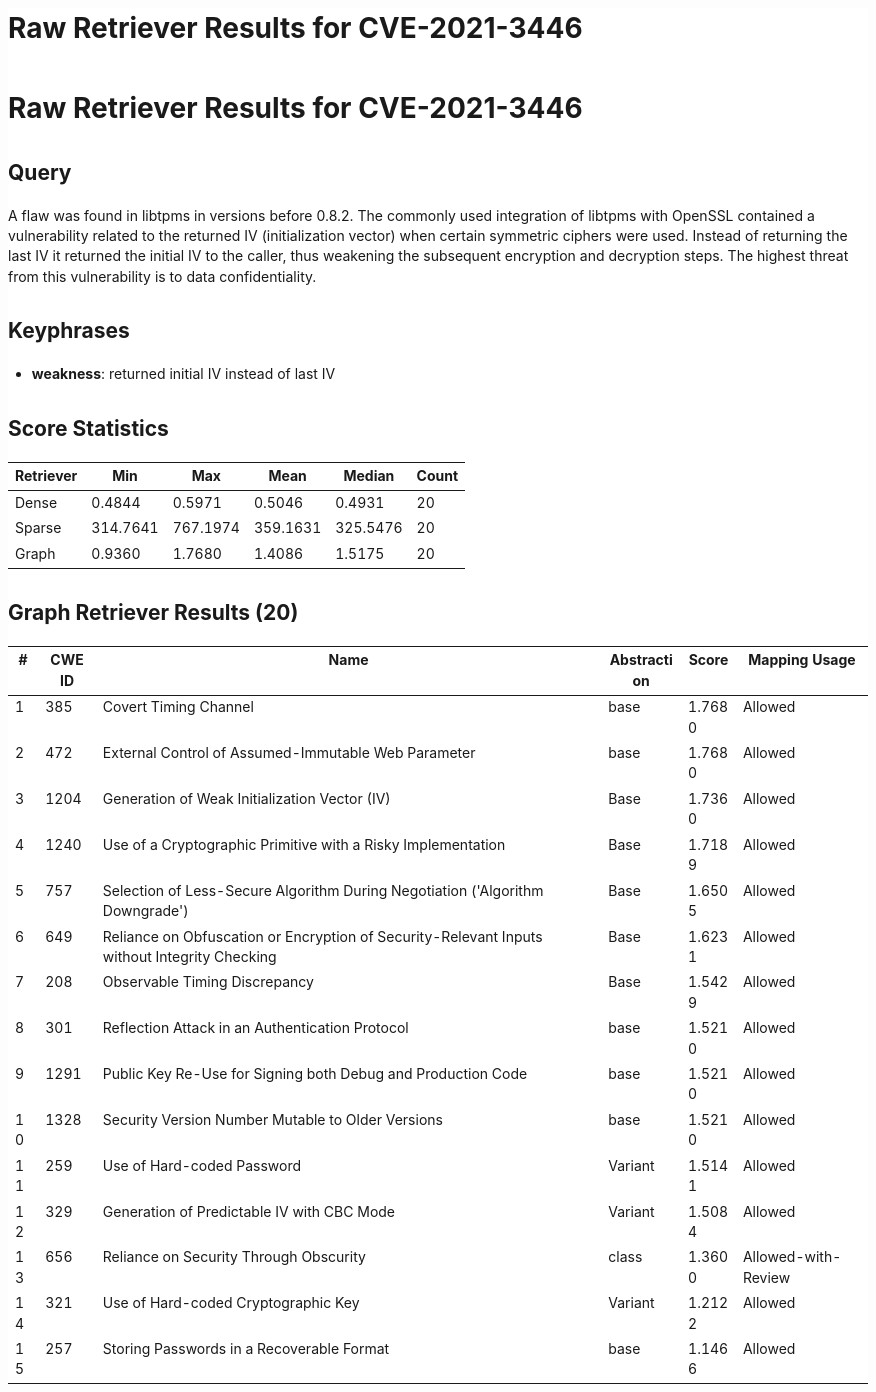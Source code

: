 # Raw Retriever Results for CVE-2021-3446

# Raw Retriever Results for CVE-2021-3446

## Query
A flaw was found in libtpms in versions before 0.8.2. The commonly used integration of libtpms with OpenSSL contained a vulnerability related to the returned IV (initialization vector) when certain symmetric ciphers were used. Instead of returning the last IV it returned the initial IV to the caller, thus weakening the subsequent encryption and decryption steps. The highest threat from this vulnerability is to data confidentiality.

## Keyphrases
- **weakness**: returned initial IV instead of last IV

## Score Statistics
| Retriever | Min | Max | Mean | Median | Count |
|-----------|-----|-----|------|--------|-------|
| Dense | 0.4844 | 0.5971 | 0.5046 | 0.4931 | 20 |
| Sparse | 314.7641 | 767.1974 | 359.1631 | 325.5476 | 20 |
| Graph | 0.9360 | 1.7680 | 1.4086 | 1.5175 | 20 |

## Graph Retriever Results (20)
| # | CWE ID | Name | Abstraction | Score | Mapping Usage |
|---|--------|------|-------------|-------|---------------|
| 1 | 385 | Covert Timing Channel | base | 1.7680 | Allowed |
| 2 | 472 | External Control of Assumed-Immutable Web Parameter | base | 1.7680 | Allowed |
| 3 | 1204 | Generation of Weak Initialization Vector (IV) | Base | 1.7360 | Allowed |
| 4 | 1240 | Use of a Cryptographic Primitive with a Risky Implementation | Base | 1.7189 | Allowed |
| 5 | 757 | Selection of Less-Secure Algorithm During Negotiation ('Algorithm Downgrade') | Base | 1.6505 | Allowed |
| 6 | 649 | Reliance on Obfuscation or Encryption of Security-Relevant Inputs without Integrity Checking | Base | 1.6231 | Allowed |
| 7 | 208 | Observable Timing Discrepancy | Base | 1.5429 | Allowed |
| 8 | 301 | Reflection Attack in an Authentication Protocol | base | 1.5210 | Allowed |
| 9 | 1291 | Public Key Re-Use for Signing both Debug and Production Code | base | 1.5210 | Allowed |
| 10 | 1328 | Security Version Number Mutable to Older Versions | base | 1.5210 | Allowed |
| 11 | 259 | Use of Hard-coded Password | Variant | 1.5141 | Allowed |
| 12 | 329 | Generation of Predictable IV with CBC Mode | Variant | 1.5084 | Allowed |
| 13 | 656 | Reliance on Security Through Obscurity | class | 1.3600 | Allowed-with-Review |
| 14 | 321 | Use of Hard-coded Cryptographic Key | Variant | 1.2122 | Allowed |
| 15 | 257 | Storing Passwords in a Recoverable Format | base | 1.1466 | Allowed |
